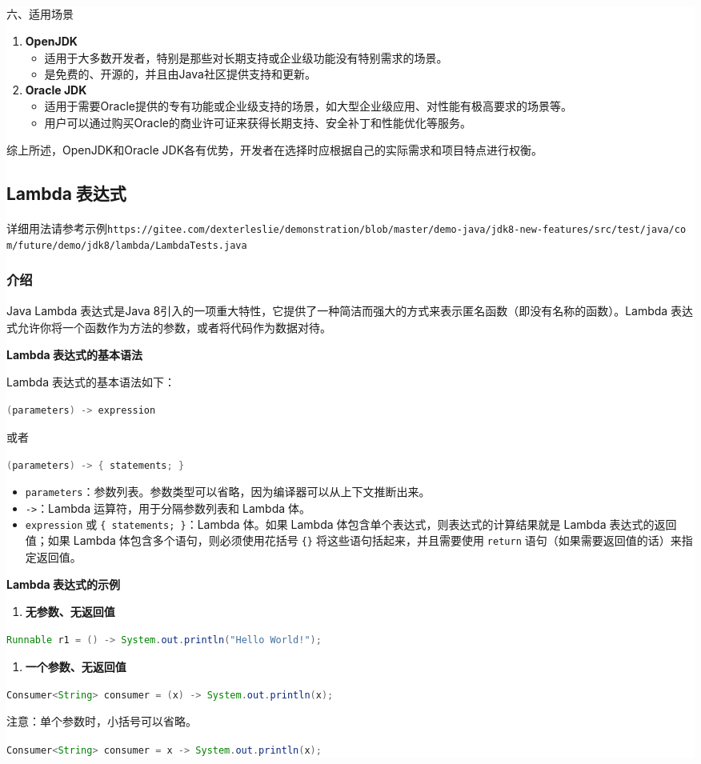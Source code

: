 六、适用场景

1. **OpenJDK**
   - 适用于大多数开发者，特别是那些对长期支持或企业级功能没有特别需求的场景。
   - 是免费的、开源的，并且由Java社区提供支持和更新。
2. **Oracle JDK**
   - 适用于需要Oracle提供的专有功能或企业级支持的场景，如大型企业级应用、对性能有极高要求的场景等。
   - 用户可以通过购买Oracle的商业许可证来获得长期支持、安全补丁和性能优化等服务。

综上所述，OpenJDK和Oracle JDK各有优势，开发者在选择时应根据自己的实际需求和项目特点进行权衡。



## Lambda 表达式

详细用法请参考示例`https://gitee.com/dexterleslie/demonstration/blob/master/demo-java/jdk8-new-features/src/test/java/com/future/demo/jdk8/lambda/LambdaTests.java`



### 介绍

Java Lambda 表达式是Java 8引入的一项重大特性，它提供了一种简洁而强大的方式来表示匿名函数（即没有名称的函数）。Lambda 表达式允许你将一个函数作为方法的参数，或者将代码作为数据对待。

**Lambda 表达式的基本语法**

Lambda 表达式的基本语法如下：

```java
(parameters) -> expression
```

或者

```java
(parameters) -> { statements; }
```

- `parameters`：参数列表。参数类型可以省略，因为编译器可以从上下文推断出来。
- `->`：Lambda 运算符，用于分隔参数列表和 Lambda 体。
- `expression` 或 `{ statements; }`：Lambda 体。如果 Lambda 体包含单个表达式，则表达式的计算结果就是 Lambda 表达式的返回值；如果 Lambda 体包含多个语句，则必须使用花括号 `{}` 将这些语句括起来，并且需要使用 `return` 语句（如果需要返回值的话）来指定返回值。

**Lambda 表达式的示例**

1. **无参数、无返回值**

```java
Runnable r1 = () -> System.out.println("Hello World!");
```

1. **一个参数、无返回值**

```java
Consumer<String> consumer = (x) -> System.out.println(x);
```

注意：单个参数时，小括号可以省略。

```java
Consumer<String> consumer = x -> System.out.println(x);
```
